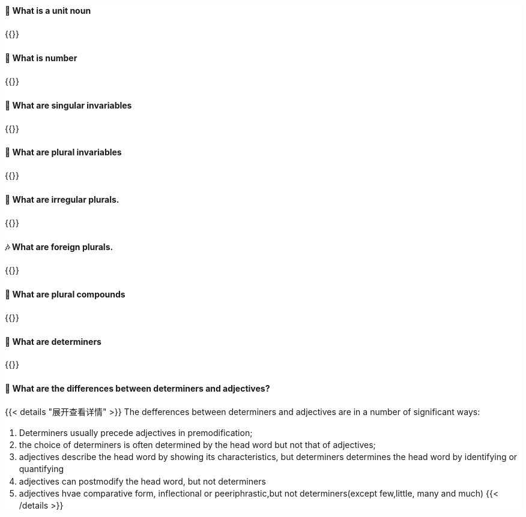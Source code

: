 #### 🧃 What is a unit noun
{{<hide-text hide="Unit noun, also referred to as 'partitives', are a very special class of words used to specify the quantities of the modified noun. They are especially useful when we wat to indicate the plural notion of a mass noun. The can also modify countable nouns by referring to their number,measure,shpe,etc.">}}

#### 🥤 What is number
{{<hide-text hide="Number is one of the important criteria in distinguishing classes of nouns. In terms of numb, some nouns are variable and some are usually not.">}}

#### 🧣 What are singular invariables
{{<hide-text hide="Singular invariables mainly refer to proper nouns and mass nouns. The former ones, because of their unique reference, are normally invariable singular even when some of these nouns appear in the Plural form. But some geographical proper nouns with a plural from usually treadted as plurals.">}}

#### 🧦 What are plural invariables
{{<hide-text hide="Plural invariables suggest that some nouns normally represent as invariable plural forms. The nouns include the names of tools and articles of dress consisting of two equal parts(spectacles,glasses)">}}

#### 🎵 What are irregular plurals.
{{<hide-text hide="By difinition, irregualr plurals are unpreditable from the form of corresponding singulars, which means that generalization us usually not applicable and that the plurals have to be listed and learned as individual">}}

#### 🎶 What are foreign plurals.
{{<hide-text hide="Words that are borrowed from other languages often have foreign plurals.">}}

#### 🎷 What are plural compounds
{{<hide-text hide="Plural compounds mainly consist of three ways of forms:pluralize the last element,the first element, and both.">}}

#### 🎸 What are determiners
{{<hide-text hide="Determiners refter to words which are used in the premodification of a noun phrase and which typically precede any adjectives that premodify the head word. In terms of function, they break into two major types: identifiers and quantifiers. In terms of their relative positions when they co-occur, they break into three types: predeterminers, central determiners and postdeterminers.">}}

#### 🎺 What are the differences between determiners and adjectives?
{{< details "展开查看详情" >}}
The defferences between determiners and adjectives are in a number of significant ways:
1. Determiners usually precede adjectives in premodification;
2. the choice of determiners is often determined by the head word but not that of adjectives;
3. adjectives describe the head word by showing its characteristics, but determiners determines the head word by identifying or quantifying
4. adjectives can postmodify the head word, but not determiners 
5. adjectives hvae comparative form, inflectional or peeriphrastic,but not determiners(except few,little, many and much)
{{< /details >}}
